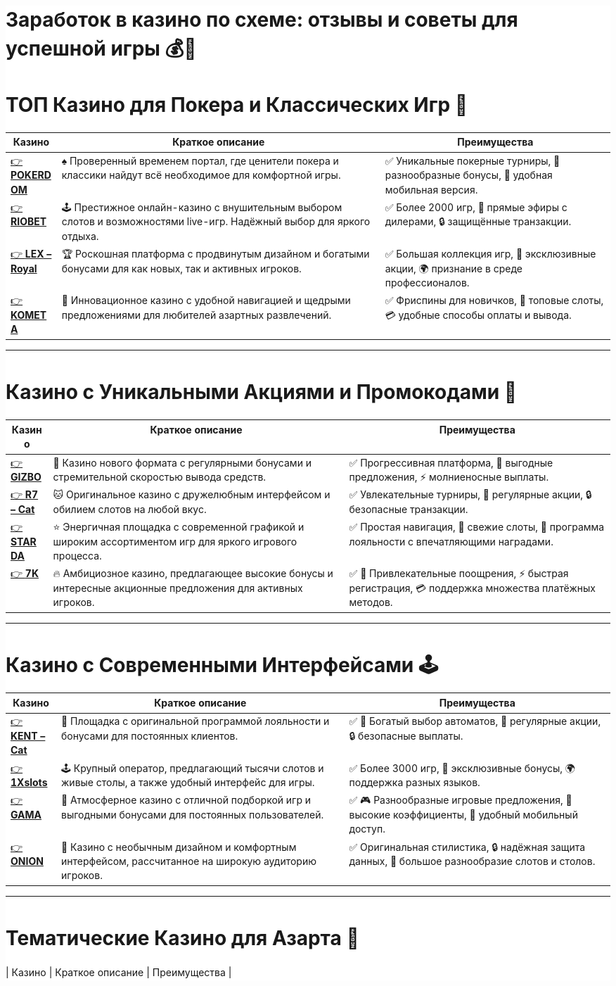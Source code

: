 # Заработок в казино по схеме: отзывы и советы для успешной игры 💰🎰
# ТОП Казино для Покера и Классических Игр 🎲

| Казино                                                                                  | Краткое описание                                                                                                     | Преимущества                                                                                     |
|----------------------------------------------------------------------------------------|-----------------------------------------------------------------------------------------------------------------------|---------------------------------------------------------------------------------------------------|
| [👉 **POKERDOM**](https://brandplay.link/FwVc4f)                                       | ♠️ Проверенный временем портал, где ценители покера и классики найдут всё необходимое для комфортной игры.            | ✅ Уникальные покерные турниры, 🎁 разнообразные бонусы, 📱 удобная мобильная версия.              |
| [👉 **RIOBET**](https://brandplay.link/TnjsxFvH)                                        | 🕹️ Престижное онлайн-казино с внушительным выбором слотов и возможностями live-игр. Надёжный выбор для яркого отдыха.  | ✅ Более 2000 игр, 🎰 прямые эфиры с дилерами, 🔒 защищённые транзакции.                           |
| [👉 **LEX – Royal**](https://brandplay.link/VMqNXPFs)                                   | 🏆 Роскошная платформа с продвинутым дизайном и богатыми бонусами для как новых, так и активных игроков.              | ✅ Большая коллекция игр, 💎 эксклюзивные акции, 🌍 признание в среде профессионалов.              |
| [👉 **KOMETA**](https://brandplay.link/jHzFFYGv)                                        | 🌠 Инновационное казино с удобной навигацией и щедрыми предложениями для любителей азартных развлечений.               | ✅ Фриспины для новичков, 🎰 топовые слоты, 💳 удобные способы оплаты и вывода.                    |

---

# Казино с Уникальными Акциями и Промокодами 🌌

| Казино                                                                  | Краткое описание                                                                                           | Преимущества                                                                                                |
|------------------------------------------------------------------------|-------------------------------------------------------------------------------------------------------------|--------------------------------------------------------------------------------------------------------------|
| [👉 **GIZBO**](https://brandplay.link/rvzLrVLp)                         | 🚀 Казино нового формата с регулярными бонусами и стремительной скоростью вывода средств.                    | ✅ Прогрессивная платформа, 🤑 выгодные предложения, ⚡ молниеносные выплаты.                                  |
| [👉 **R7 – Cat**](https://brandplay.link/dByFXP7h)                      | 🐱 Оригинальное казино с дружелюбным интерфейсом и обилием слотов на любой вкус.                             | ✅ Увлекательные турниры, 🎁 регулярные акции, 🔒 безопасные транзакции.                                      |
| [👉 **STARDA**](https://brandplay.link/HDcDrxLk)                        | ⭐ Энергичная площадка с современной графикой и широким ассортиментом игр для яркого игрового процесса.      | ✅ Простая навигация, 🎰 свежие слоты, 💼 программа лояльности с впечатляющими наградами.                     |
| [👉 **7K**](https://brandplay.link/dd46bNgD)                            | 🔥 Амбициозное казино, предлагающее высокие бонусы и интересные акционные предложения для активных игроков. | ✅ 🎁 Привлекательные поощрения, ⚡ быстрая регистрация, 💳 поддержка множества платёжных методов.             |

---

# Казино с Современными Интерфейсами 🕹️

| Казино                                                                     | Краткое описание                                                                                      | Преимущества                                                                                      |
|---------------------------------------------------------------------------|--------------------------------------------------------------------------------------------------------|----------------------------------------------------------------------------------------------------|
| [👉 **KENT – Cat**](https://brandplay.link/XRH1g6Vb)                      | 🏰 Площадка с оригинальной программой лояльности и бонусами для постоянных клиентов.                    | ✅ 🎰 Богатый выбор автоматов, 🌟 регулярные акции, 🔒 безопасные выплаты.                          |
| [👉 **1Xslots**](https://brandplay.link/J2ZbqMPZ)                         | 🕹️ Крупный оператор, предлагающий тысячи слотов и живые столы, а также удобный интерфейс для игры.     | ✅ Более 3000 игр, 🎁 эксклюзивные бонусы, 🌍 поддержка разных языков.                               |
| [👉 **GAMA**](https://brandplay.link/RD52jZbL)                            | 🎲 Атмосферное казино с отличной подборкой игр и выгодными бонусами для постоянных пользователей.       | ✅ 🎮 Разнообразные игровые предложения, 💸 высокие коэффициенты, 📱 удобный мобильный доступ.       |
| [👉 **ONION**](https://brandplay.link/8LcS6Djb)                           | 🧅 Казино с необычным дизайном и комфортным интерфейсом, рассчитанное на широкую аудиторию игроков.     | ✅ Оригинальная стилистика, 🔒 надёжная защита данных, 🎰 большое разнообразие слотов и столов.      |

---

# Тематические Казино для Азарта 🎨

| Казино                                                                                                         | Краткое описание                                                                                                    | Преимущества                                                                                                 |
